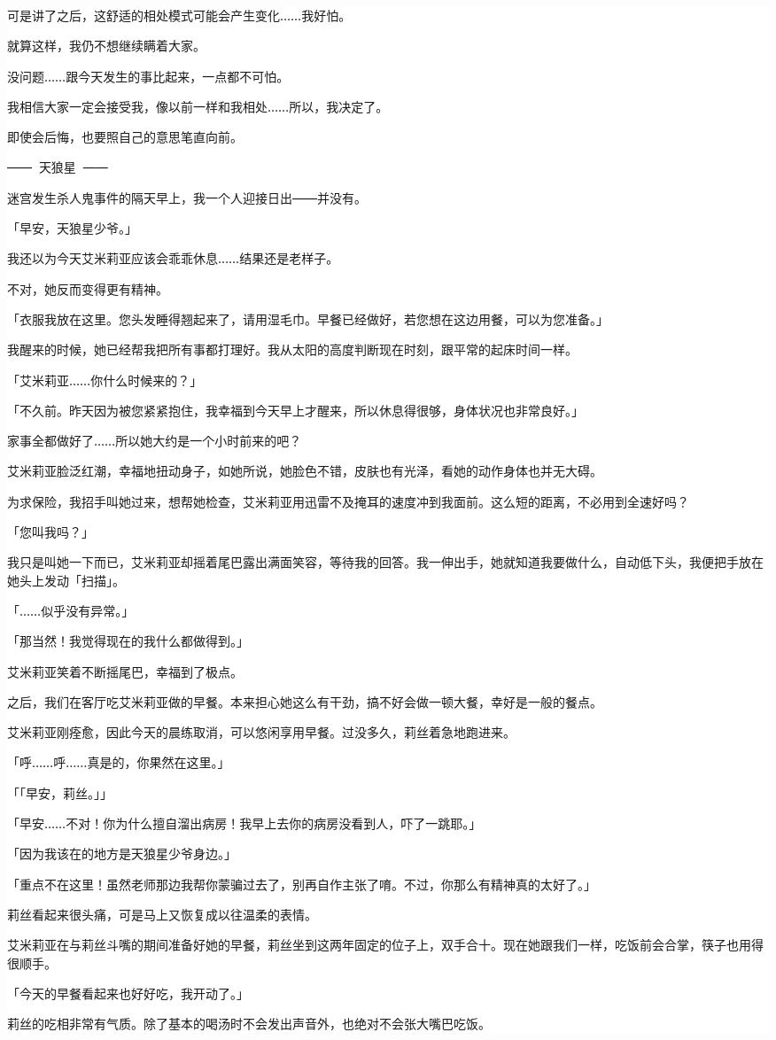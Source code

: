 可是讲了之后，这舒适的相处模式可能会产生变化……我好怕。

就算这样，我仍不想继续瞒着大家。

没问题……跟今天发生的事比起来，一点都不可怕。

我相信大家一定会接受我，像以前一样和我相处……所以，我决定了。

即使会后悔，也要照自己的意思笔直向前。

——  天狼星  ——

迷宫发生杀人鬼事件的隔天早上，我一个人迎接日出——并没有。

「早安，天狼星少爷。」

我还以为今天艾米莉亚应该会乖乖休息……结果还是老样子。

不对，她反而变得更有精神。

「衣服我放在这里。您头发睡得翘起来了，请用湿毛巾。早餐已经做好，若您想在这边用餐，可以为您准备。」

我醒来的时候，她已经帮我把所有事都打理好。我从太阳的高度判断现在时刻，跟平常的起床时间一样。

「艾米莉亚……你什么时候来的？」

「不久前。昨天因为被您紧紧抱住，我幸福到今天早上才醒来，所以休息得很够，身体状况也非常良好。」

家事全都做好了……所以她大约是一个小时前来的吧？

艾米莉亚脸泛红潮，幸福地扭动身子，如她所说，她脸色不错，皮肤也有光泽，看她的动作身体也并无大碍。

为求保险，我招手叫她过来，想帮她检查，艾米莉亚用迅雷不及掩耳的速度冲到我面前。这么短的距离，不必用到全速好吗？

「您叫我吗？」

我只是叫她一下而已，艾米莉亚却摇着尾巴露出满面笑容，等待我的回答。我一伸出手，她就知道我要做什么，自动低下头，我便把手放在她头上发动「扫描」。

「……似乎没有异常。」

「那当然！我觉得现在的我什么都做得到。」

艾米莉亚笑着不断摇尾巴，幸福到了极点。

之后，我们在客厅吃艾米莉亚做的早餐。本来担心她这么有干劲，搞不好会做一顿大餐，幸好是一般的餐点。

艾米莉亚刚痊愈，因此今天的晨练取消，可以悠闲享用早餐。过没多久，莉丝着急地跑进来。

「呼……呼……真是的，你果然在这里。」

「「早安，莉丝。」」

「早安……不对！你为什么擅自溜出病房！我早上去你的病房没看到人，吓了一跳耶。」

「因为我该在的地方是天狼星少爷身边。」

「重点不在这里！虽然老师那边我帮你蒙骗过去了，别再自作主张了唷。不过，你那么有精神真的太好了。」

莉丝看起来很头痛，可是马上又恢复成以往温柔的表情。

艾米莉亚在与莉丝斗嘴的期间准备好她的早餐，莉丝坐到这两年固定的位子上，双手合十。现在她跟我们一样，吃饭前会合掌，筷子也用得很顺手。

「今天的早餐看起来也好好吃，我开动了。」

莉丝的吃相非常有气质。除了基本的喝汤时不会发出声音外，也绝对不会张大嘴巴吃饭。
